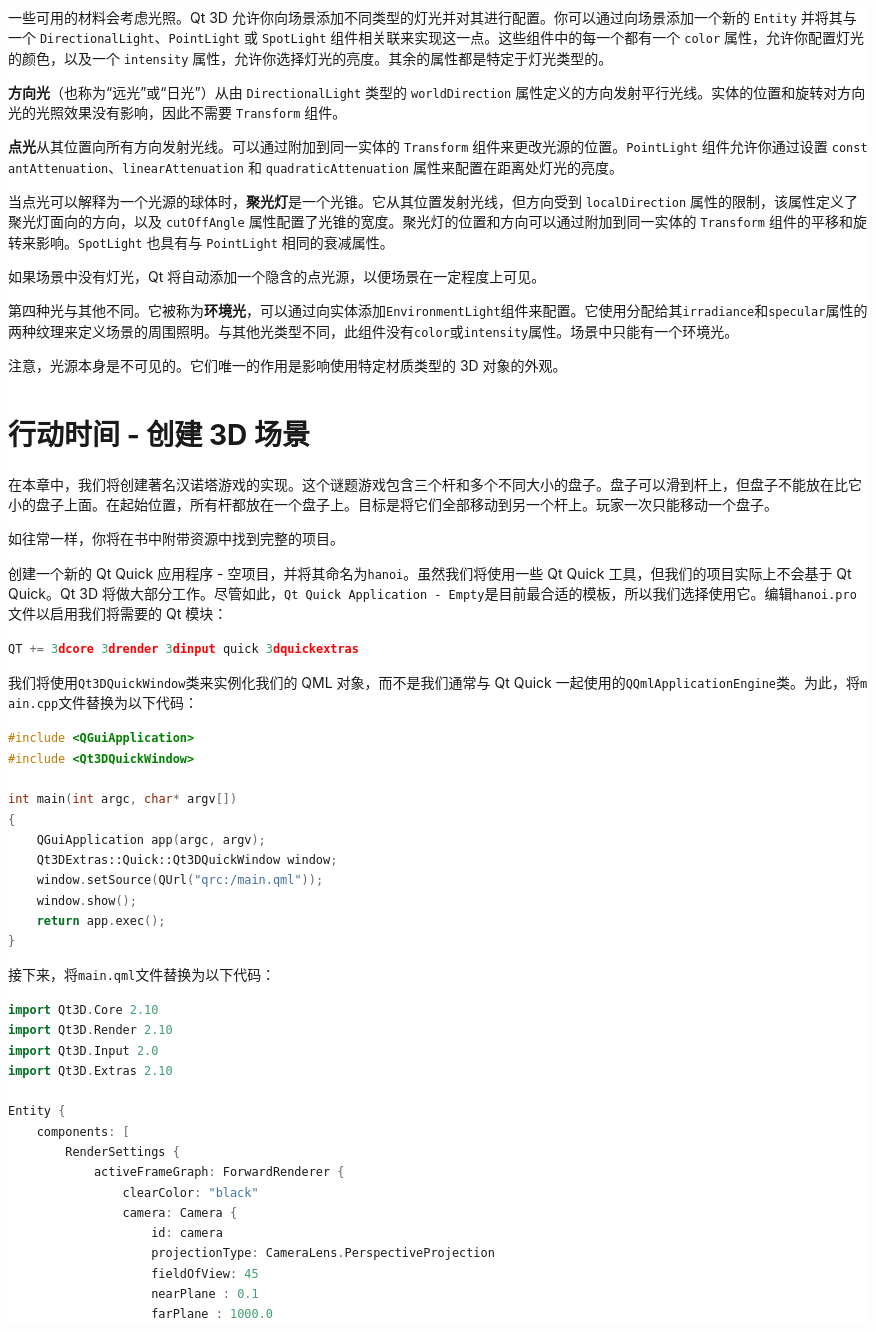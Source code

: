 一些可用的材料会考虑光照。Qt 3D 允许你向场景添加不同类型的灯光并对其进行配置。你可以通过向场景添加一个新的 `Entity` 并将其与一个 `DirectionalLight`、`PointLight` 或 `SpotLight` 组件相关联来实现这一点。这些组件中的每一个都有一个 `color` 属性，允许你配置灯光的颜色，以及一个 `intensity` 属性，允许你选择灯光的亮度。其余的属性都是特定于灯光类型的。

**方向光**（也称为“远光”或“日光”）从由 `DirectionalLight` 类型的 `worldDirection` 属性定义的方向发射平行光线。实体的位置和旋转对方向光的光照效果没有影响，因此不需要 `Transform` 组件。

**点光**从其位置向所有方向发射光线。可以通过附加到同一实体的 `Transform` 组件来更改光源的位置。`PointLight` 组件允许你通过设置 `constantAttenuation`、`linearAttenuation` 和 `quadraticAttenuation` 属性来配置在距离处灯光的亮度。

当点光可以解释为一个光源的球体时，**聚光灯**是一个光锥。它从其位置发射光线，但方向受到 `localDirection` 属性的限制，该属性定义了聚光灯面向的方向，以及 `cutOffAngle` 属性配置了光锥的宽度。聚光灯的位置和方向可以通过附加到同一实体的 `Transform` 组件的平移和旋转来影响。`SpotLight` 也具有与 `PointLight` 相同的衰减属性。

如果场景中没有灯光，Qt 将自动添加一个隐含的点光源，以便场景在一定程度上可见。

第四种光与其他不同。它被称为**环境光**，可以通过向实体添加`EnvironmentLight`组件来配置。它使用分配给其`irradiance`和`specular`属性的两种纹理来定义场景的周围照明。与其他光类型不同，此组件没有`color`或`intensity`属性。场景中只能有一个环境光。

注意，光源本身是不可见的。它们唯一的作用是影响使用特定材质类型的 3D 对象的外观。

# 行动时间 - 创建 3D 场景

在本章中，我们将创建著名汉诺塔游戏的实现。这个谜题游戏包含三个杆和多个不同大小的盘子。盘子可以滑到杆上，但盘子不能放在比它小的盘子上面。在起始位置，所有杆都放在一个盘子上。目标是将它们全部移动到另一个杆上。玩家一次只能移动一个盘子。

如往常一样，你将在书中附带资源中找到完整的项目。

创建一个新的 Qt Quick 应用程序 - 空项目，并将其命名为`hanoi`。虽然我们将使用一些 Qt Quick 工具，但我们的项目实际上不会基于 Qt Quick。Qt 3D 将做大部分工作。尽管如此，`Qt Quick Application - Empty`是目前最合适的模板，所以我们选择使用它。编辑`hanoi.pro`文件以启用我们将需要的 Qt 模块：

```cpp
QT += 3dcore 3drender 3dinput quick 3dquickextras
```

我们将使用`Qt3DQuickWindow`类来实例化我们的 QML 对象，而不是我们通常与 Qt Quick 一起使用的`QQmlApplicationEngine`类。为此，将`main.cpp`文件替换为以下代码：

```cpp
#include <QGuiApplication>
#include <Qt3DQuickWindow>

int main(int argc, char* argv[])
{
    QGuiApplication app(argc, argv);
    Qt3DExtras::Quick::Qt3DQuickWindow window;
    window.setSource(QUrl("qrc:/main.qml"));
    window.show();
    return app.exec();
}
```

接下来，将`main.qml`文件替换为以下代码：

```cpp
import Qt3D.Core 2.10
import Qt3D.Render 2.10
import Qt3D.Input 2.0
import Qt3D.Extras 2.10

Entity {
    components: [
        RenderSettings {
            activeFrameGraph: ForwardRenderer {
                clearColor: "black"
                camera: Camera {
                    id: camera
                    projectionType: CameraLens.PerspectiveProjection
                    fieldOfView: 45
                    nearPlane : 0.1
                    farPlane : 1000.0
```